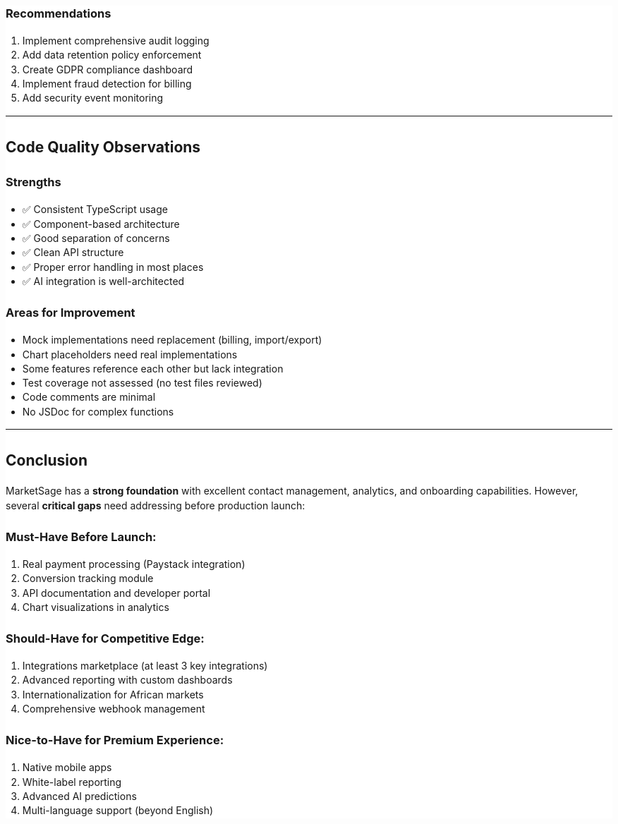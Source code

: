 ### Recommendations

1. Implement comprehensive audit logging
2. Add data retention policy enforcement
3. Create GDPR compliance dashboard
4. Implement fraud detection for billing
5. Add security event monitoring

---

## Code Quality Observations

### Strengths
- ✅ Consistent TypeScript usage
- ✅ Component-based architecture
- ✅ Good separation of concerns
- ✅ Clean API structure
- ✅ Proper error handling in most places
- ✅ AI integration is well-architected

### Areas for Improvement
- Mock implementations need replacement (billing, import/export)
- Chart placeholders need real implementations
- Some features reference each other but lack integration
- Test coverage not assessed (no test files reviewed)
- Code comments are minimal
- No JSDoc for complex functions

---

## Conclusion

MarketSage has a **strong foundation** with excellent contact management, analytics, and onboarding capabilities. However, several **critical gaps** need addressing before production launch:

### Must-Have Before Launch:
1. Real payment processing (Paystack integration)
2. Conversion tracking module
3. API documentation and developer portal
4. Chart visualizations in analytics

### Should-Have for Competitive Edge:
1. Integrations marketplace (at least 3 key integrations)
2. Advanced reporting with custom dashboards
3. Internationalization for African markets
4. Comprehensive webhook management

### Nice-to-Have for Premium Experience:
1. Native mobile apps
2. White-label reporting
3. Advanced AI predictions
4. Multi-language support (beyond English)
